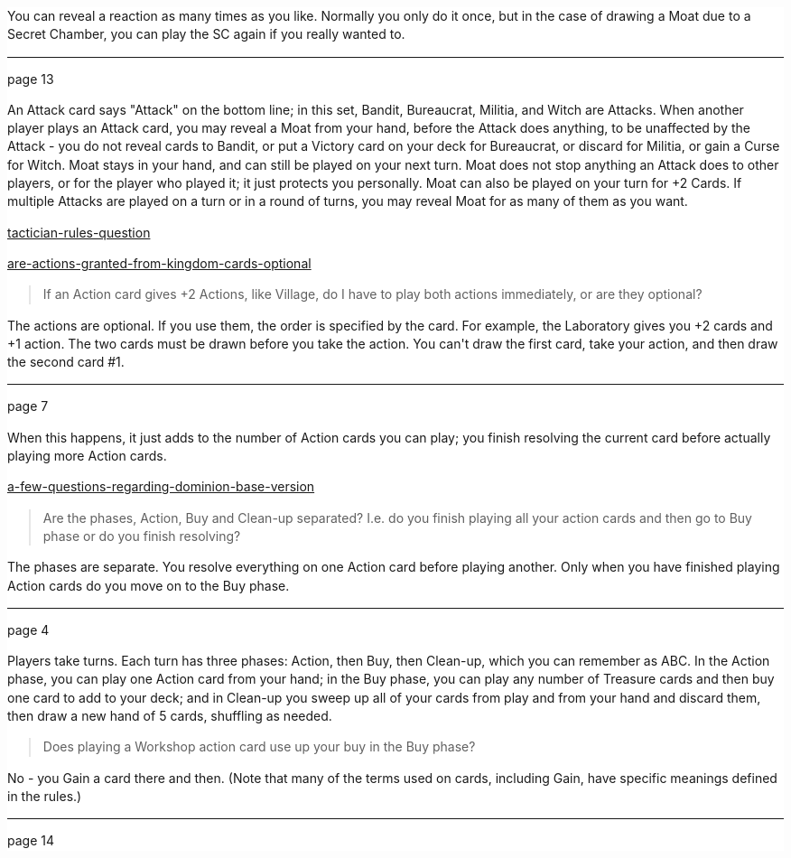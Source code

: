 You can reveal a reaction as many times as you like. Normally you only do it once, but in the case of drawing a Moat due to a Secret Chamber, you can play the SC again if you really wanted to.

----
page 13

An Attack card says "Attack" on the bottom line; in this set, Bandit, Bureaucrat, Militia, and Witch are Attacks. When another player plays an Attack card, you may reveal a Moat from your hand, before the Attack does anything, to be unaffected by the Attack - you do not reveal cards to Bandit, or put a Victory card on your deck for Bureaucrat, or discard for Militia, or gain a Curse for Witch. Moat stays in your hand, and can still be played on your next turn. Moat does not stop anything an Attack does to other players, or for the player who played it; it just protects you personally. Moat can also be played on your turn for +2 Cards. If multiple Attacks are played on a turn or in a round of turns, you may reveal Moat for as many of them as you want.

[tactician-rules-question](https://boardgamegeek.com/thread/524361/tactician-rules-question)


[are-actions-granted-from-kingdom-cards-optional](https://boardgamegeek.com/thread/353764/are-actions-granted-from-kingdom-cards-optional)

> If an Action card gives +2 Actions, like Village, do I have to play both actions immediately, or are they optional?

The actions are optional. If you use them, the order is specified by the card. For example, the Laboratory gives you +2 cards and +1 action. The two cards must be drawn before you take the action. You can't draw the first card, take your action, and then draw the second card #1.

----
page 7 

When this happens, it just adds to the number of Action cards you can play; you finish resolving the current card before actually playing more Action cards.

[a-few-questions-regarding-dominion-base-version](https://boardgamegeek.com/thread/743472/a-few-questions-regarding-dominion-base-version)

> Are the phases, Action, Buy and Clean-up separated? I.e. do you finish playing all your action cards and then go to Buy phase or do you finish resolving?

The phases are separate. You resolve everything on one Action card before playing another. Only when you have finished playing Action cards do you move on to the Buy phase.

----
page 4 

Players take turns. Each turn has three phases: Action, then Buy, then Clean-up, which you can remember as ABC. In the Action phase, you can play one Action card from your hand; in the Buy phase, you can play any number of Treasure cards and then buy one card to add to your deck; and in Clean-up you sweep up all of your cards from play and from your hand and discard them, then draw a new hand of 5 cards, shuffling as needed.

> Does playing a Workshop action card use up your buy in the Buy phase?

No - you Gain a card there and then. (Note that many of the terms used on cards, including Gain, have specific meanings defined in the rules.)

---- 
page 14
